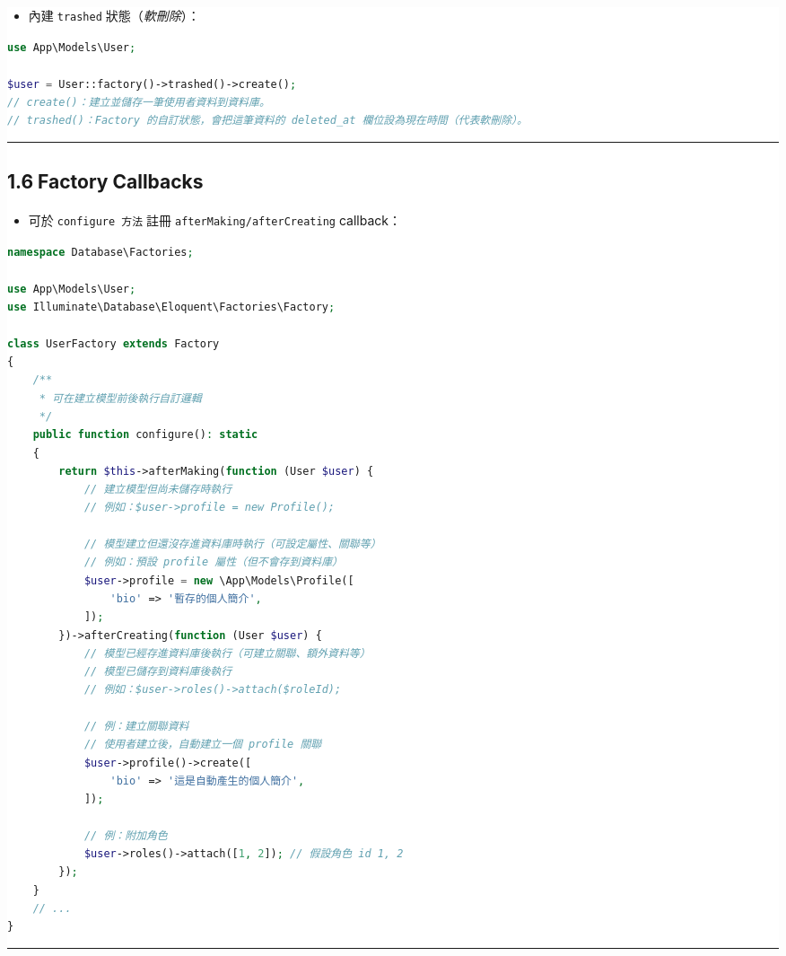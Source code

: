 
- 內建 `trashed` 狀態（*軟刪除*）：

```php
use App\Models\User;

$user = User::factory()->trashed()->create();
// create()：建立並儲存一筆使用者資料到資料庫。
// trashed()：Factory 的自訂狀態，會把這筆資料的 deleted_at 欄位設為現在時間（代表軟刪除）。
```

---

## 1.6 **Factory Callbacks**

- 可於 `configure 方法` 註冊 `afterMaking/afterCreating` callback：

```php
namespace Database\Factories;

use App\Models\User;
use Illuminate\Database\Eloquent\Factories\Factory;

class UserFactory extends Factory
{
    /**
     * 可在建立模型前後執行自訂邏輯
     */
    public function configure(): static
    {
        return $this->afterMaking(function (User $user) {
            // 建立模型但尚未儲存時執行
            // 例如：$user->profile = new Profile();

            // 模型建立但還沒存進資料庫時執行（可設定屬性、關聯等）
            // 例如：預設 profile 屬性（但不會存到資料庫）
            $user->profile = new \App\Models\Profile([
                'bio' => '暫存的個人簡介',
            ]);
        })->afterCreating(function (User $user) {
            // 模型已經存進資料庫後執行（可建立關聯、額外資料等）
            // 模型已儲存到資料庫後執行
            // 例如：$user->roles()->attach($roleId);

            // 例：建立關聯資料
            // 使用者建立後，自動建立一個 profile 關聯
            $user->profile()->create([
                'bio' => '這是自動產生的個人簡介',
            ]);

            // 例：附加角色
            $user->roles()->attach([1, 2]); // 假設角色 id 1, 2
        });
    }
    // ...
}
```

---